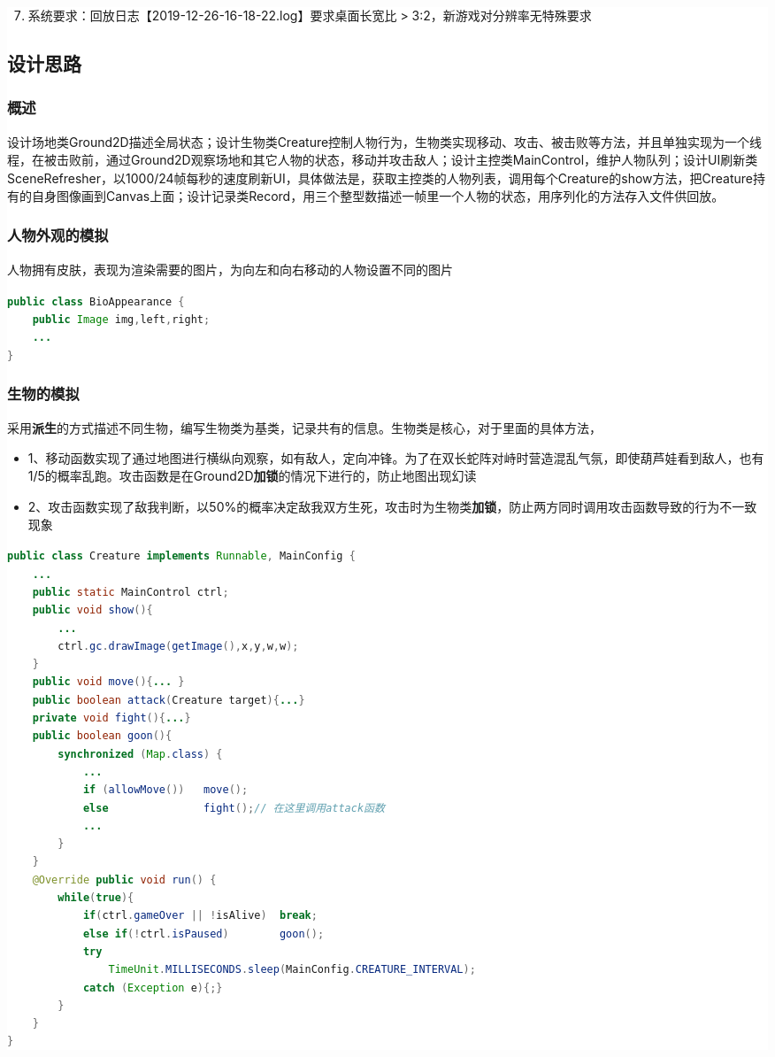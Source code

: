 7. 系统要求：回放日志【2019-12-26-16-18-22.log】要求桌面长宽比 > 3:2，新游戏对分辨率无特殊要求

## 设计思路

### 概述

设计场地类Ground2D描述全局状态；设计生物类Creature控制人物行为，生物类实现移动、攻击、被击败等方法，并且单独实现为一个线程，在被击败前，通过Ground2D观察场地和其它人物的状态，移动并攻击敌人；设计主控类MainControl，维护人物队列；设计UI刷新类SceneRefresher，以1000/24帧每秒的速度刷新UI，具体做法是，获取主控类的人物列表，调用每个Creature的show方法，把Creature持有的自身图像画到Canvas上面；设计记录类Record，用三个整型数描述一帧里一个人物的状态，用序列化的方法存入文件供回放。

### 人物外观的模拟

人物拥有皮肤，表现为渲染需要的图片，为向左和向右移动的人物设置不同的图片
```java
public class BioAppearance {
    public Image img,left,right;
    ...
}
```

### 生物的模拟

采用**派生**的方式描述不同生物，编写生物类为基类，记录共有的信息。生物类是核心，对于里面的具体方法，

* 1、移动函数实现了通过地图进行横纵向观察，如有敌人，定向冲锋。为了在双长蛇阵对峙时营造混乱气氛，即使葫芦娃看到敌人，也有1/5的概率乱跑。攻击函数是在Ground2D**加锁**的情况下进行的，防止地图出现幻读

* 2、攻击函数实现了敌我判断，以50%的概率决定敌我双方生死，攻击时为生物类**加锁**，防止两方同时调用攻击函数导致的行为不一致现象

```java
public class Creature implements Runnable, MainConfig { 
    ...
    public static MainControl ctrl;
    public void show(){
        ...
        ctrl.gc.drawImage(getImage(),x,y,w,w);
    }
    public void move(){... }
    public boolean attack(Creature target){...}
    private void fight(){...}
    public boolean goon(){
        synchronized (Map.class) {
            ...
            if (allowMove())   move();
            else               fight();// 在这里调用attack函数
            ...
        }
    }
    @Override public void run() {
        while(true){
            if(ctrl.gameOver || !isAlive)  break;          
            else if(!ctrl.isPaused)        goon();
            try 
                TimeUnit.MILLISECONDS.sleep(MainConfig.CREATURE_INTERVAL);
            catch (Exception e){;}
        }
    }
}
```
